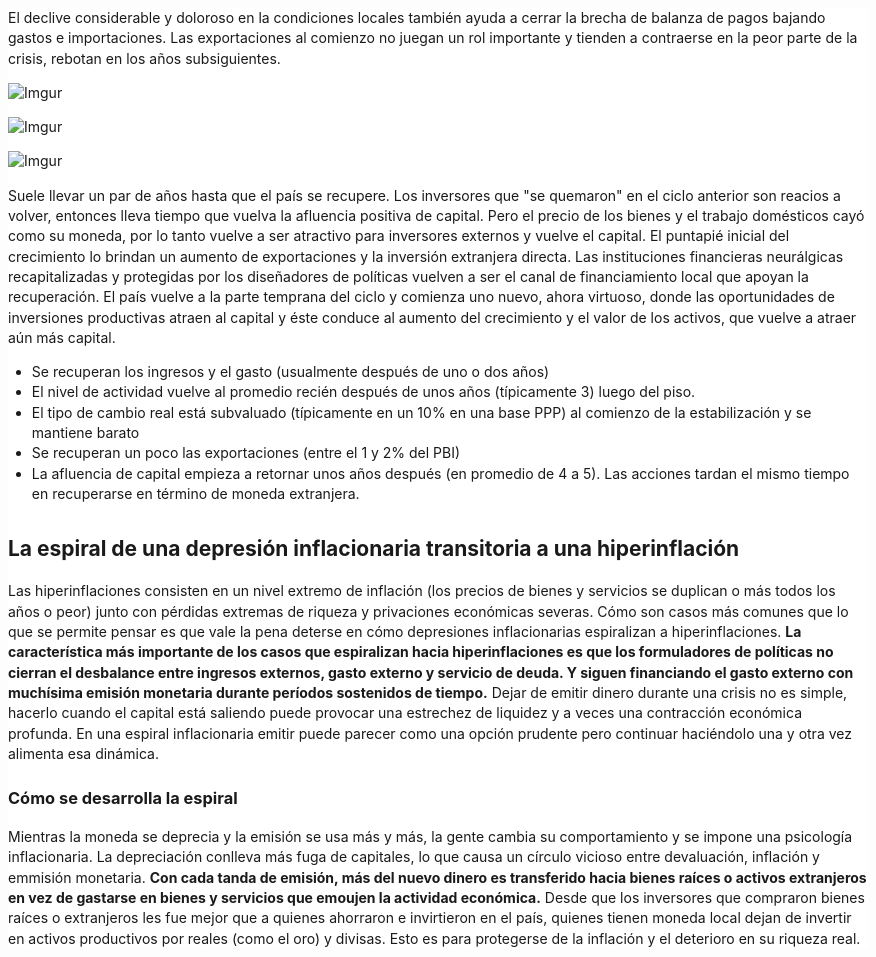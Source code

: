 El declive considerable y doloroso en la condiciones locales también ayuda a cerrar la brecha de balanza de pagos bajando gastos e importaciones. Las exportaciones al comienzo no juegan un rol importante y tienden a contraerse en la peor parte de la crisis, rebotan en los años subsiguientes.

![Imgur](https://imgur.com/HvrNKyp.jpg)

![Imgur](https://imgur.com/fPMNo2E.jpg)

![Imgur](https://i.imgur.com/JtUKuck.jpg)


Suele llevar un par de años hasta que el país se recupere. Los inversores que "se quemaron" en el ciclo anterior son reacios a volver, entonces lleva tiempo que vuelva la afluencia positiva de capital. Pero el precio de los bienes y el trabajo domésticos cayó como su moneda, por lo tanto vuelve a ser atractivo para inversores externos y vuelve el capital. El puntapié inicial del crecimiento lo brindan un aumento de exportaciones y la inversión extranjera directa. Las instituciones financieras neurálgicas recapitalizadas y protegidas por los diseñadores de políticas vuelven a ser el canal de financiamiento local que apoyan la recuperación. El país vuelve a la parte temprana del ciclo y comienza uno nuevo, ahora virtuoso, donde las oportunidades de inversiones productivas atraen al capital y éste conduce al aumento del crecimiento y el valor de los activos, que vuelve a atraer aún más capital.
* Se recuperan los ingresos y el gasto (usualmente después de uno o dos años)
* El nivel de actividad vuelve al promedio recién después de unos años (típicamente 3) luego del piso.
* El tipo de cambio real está subvaluado (típicamente en un 10% en una base PPP) al comienzo de la estabilización y se mantiene barato
* Se recuperan un poco las exportaciones (entre el 1 y 2%  del PBI)
* La afluencia de capital empieza a retornar unos años después (en promedio de 4 a 5). Las acciones tardan el mismo tiempo en recuperarse en término de moneda extranjera.

## La espiral de una depresión inflacionaria transitoria a una hiperinflación

Las hiperinflaciones consisten en un nivel extremo de inflación (los precios de bienes y servicios se duplican o más todos los años o peor) junto con pérdidas extremas de riqueza y privaciones económicas severas. Cómo son casos más comunes que lo que se permite pensar es que vale la pena deterse en cómo depresiones inflacionarias espiralizan a hiperinflaciones.
**La característica más importante de los casos que espiralizan hacia hiperinflaciones es que los formuladores de políticas no cierran el desbalance entre ingresos externos, gasto externo y servicio de deuda. Y siguen financiando el gasto externo con muchísima emisión monetaria durante períodos sostenidos de tiempo.** Dejar de emitir dinero durante una crisis no es simple, hacerlo cuando el capital está saliendo puede provocar una estrechez de liquidez y a veces una contracción económica profunda. En una espiral inflacionaria emitir puede parecer como una opción prudente pero continuar haciéndolo una y otra vez alimenta esa dinámica.

### Cómo se desarrolla la espiral

Mientras la moneda se deprecia y la emisión se usa más y más, la gente cambia su comportamiento y se impone una psicología inflacionaria. La depreciación conlleva más fuga de capitales, lo que causa un círculo vicioso entre devaluación, inflación y emmisión monetaria.
**Con cada tanda de emisión, más del nuevo dinero es transferido hacia bienes raíces o activos extranjeros en vez de gastarse en bienes y servicios que emoujen la actividad económica.** Desde que los inversores que compraron bienes raíces o extranjeros les fue mejor que a quienes ahorraron e invirtieron en el país, quienes tienen moneda local dejan de invertir en activos productivos por reales (como el oro) y divisas. Esto es para protegerse de la inflación y el deterioro en su riqueza real.
